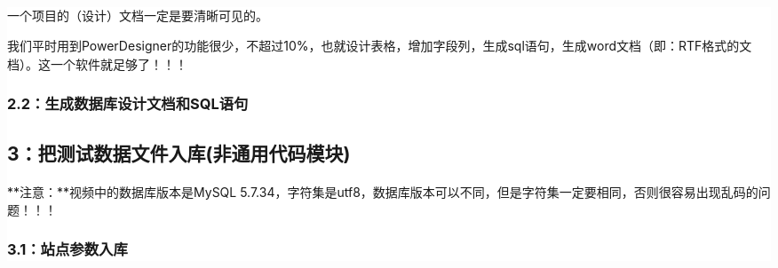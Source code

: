 一个项目的（设计）文档一定是要清晰可见的。

我们平时用到PowerDesigner的功能很少，不超过10%，也就设计表格，增加字段列，生成sql语句，生成word文档（即：RTF格式的文档）。这一个软件就足够了！！！

### 2.2：生成数据库设计文档和SQL语句







## 3：把测试数据文件入库(非通用代码模块)

**注意：**视频中的数据库版本是MySQL 5.7.34，字符集是utf8，数据库版本可以不同，但是字符集一定要相同，否则很容易出现乱码的问题！！！

### 3.1：站点参数入库

